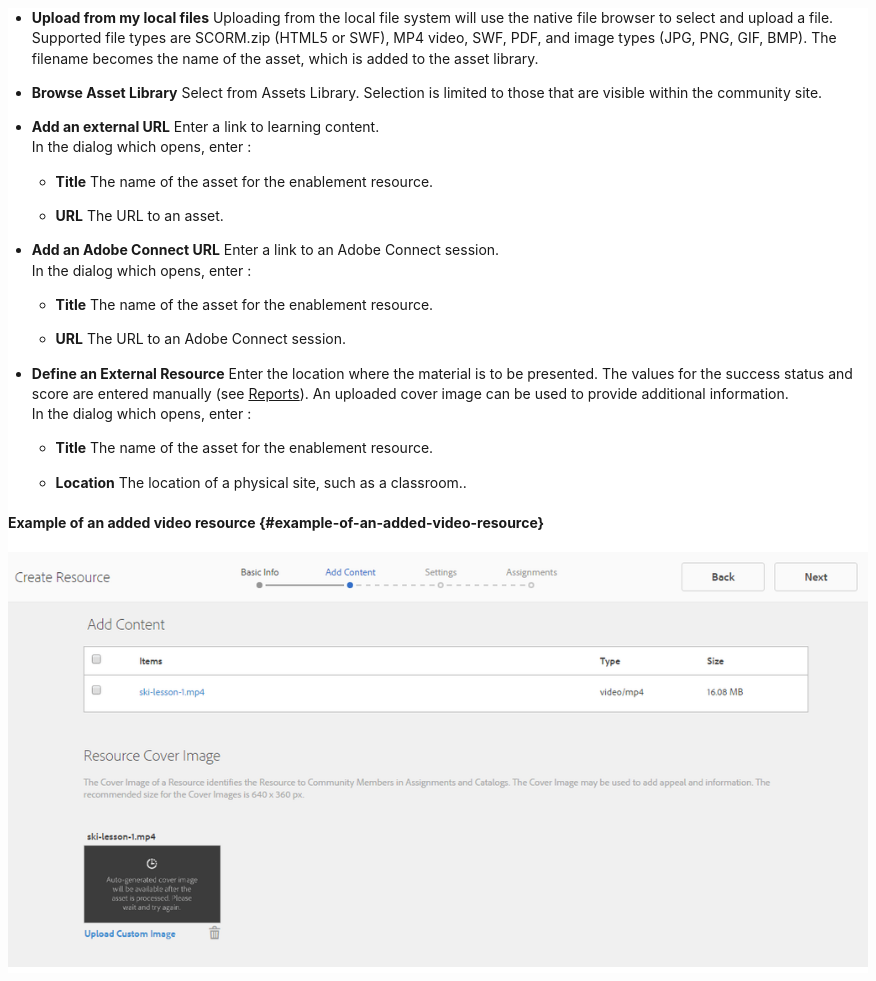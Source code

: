 * **Upload from my local files** 
  Uploading from the local file system will use the native file browser to select and upload a file. Supported file types are SCORM.zip (HTML5 or SWF), MP4 video, SWF, PDF, and image types (JPG, PNG, GIF, BMP). The filename becomes the name of the asset, which is added to the asset library.

* **Browse Asset Library** 
  Select from Assets Library. Selection is limited to those that are visible within the community site.

* **Add an external URL** 
  Enter a link to learning content.  
  In the dialog which opens, enter :

    * **Title** 
      The name of the asset for the enablement resource.
    
    * **URL** 
      The URL to an asset.

* **Add an Adobe Connect URL** 
  Enter a link to an Adobe Connect session.  
  In the dialog which opens, enter :

    * **Title** 
      The name of the asset for the enablement resource.
    
    * **URL** 
      The URL to an Adobe Connect session.

* **Define an External Resource** 
  Enter the location where the material is to be presented. The values for the success status and score are entered manually (see [Reports](../../communities/using/reports.md)). An uploaded cover image can be used to provide additional information.  
  In the dialog which opens, enter :

    * **Title** 
      The name of the asset for the enablement resource.
    
    * **Location** 
      The location of a physical site, such as a classroom..

#### Example of an added video resource {#example-of-an-added-video-resource}

![](assets/chlimage_1-179.png)
